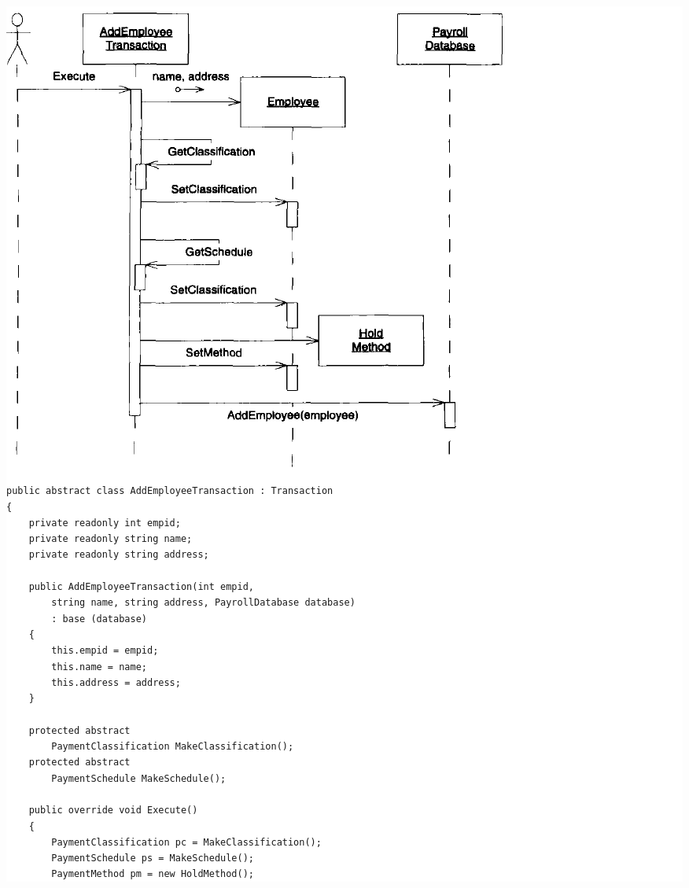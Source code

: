 ![image-20240701133000020](/designpattern/image-20240701133000020.png)

    public abstract class AddEmployeeTransaction : Transaction
    {
    	private readonly int empid;
    	private readonly string name;
    	private readonly string address;
    
    	public AddEmployeeTransaction(int empid, 
    		string name, string address, PayrollDatabase database)
    		: base (database)
    	{
    		this.empid = empid;
    		this.name = name;
    		this.address = address;
    	}
    
    	protected abstract 
    		PaymentClassification MakeClassification();
    	protected abstract 
    		PaymentSchedule MakeSchedule();
    
    	public override void Execute()
    	{
    		PaymentClassification pc = MakeClassification();
    		PaymentSchedule ps = MakeSchedule();
    		PaymentMethod pm = new HoldMethod();
    